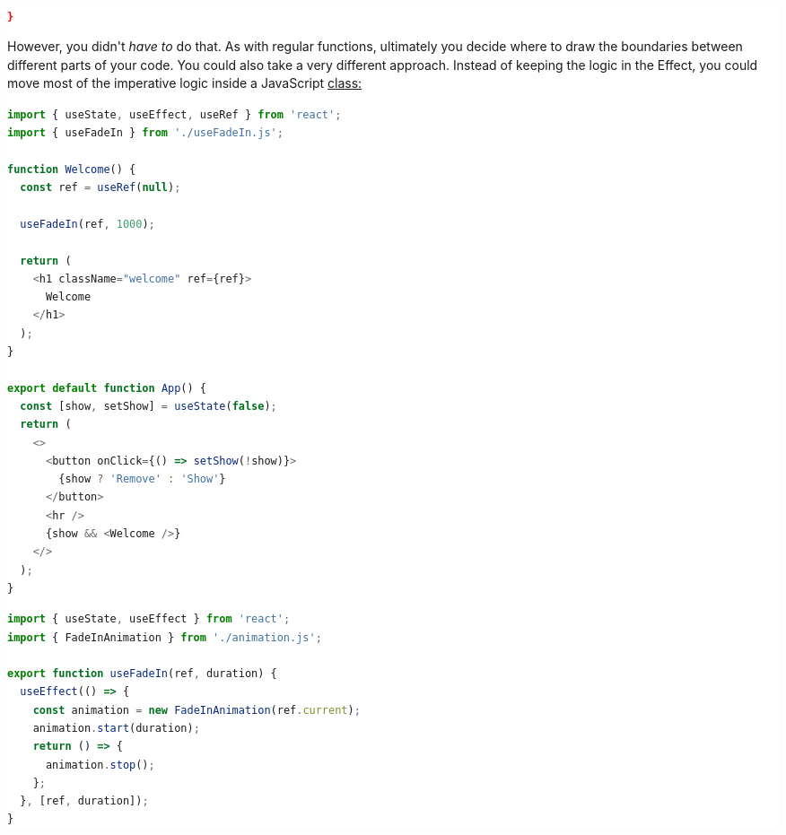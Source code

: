 ```json package.json hidden
}
```

</Sandpack>

However, you didn't *have to* do that. As with regular functions, ultimately you decide where to draw the boundaries between different parts of your code. You could also take a very different approach. Instead of keeping the logic in the Effect, you could move most of the imperative logic inside a JavaScript [class:](https://developer.mozilla.org/en-US/docs/Web/JavaScript/Reference/Classes)

<Sandpack>

```js
import { useState, useEffect, useRef } from 'react';
import { useFadeIn } from './useFadeIn.js';

function Welcome() {
  const ref = useRef(null);

  useFadeIn(ref, 1000);

  return (
    <h1 className="welcome" ref={ref}>
      Welcome
    </h1>
  );
}

export default function App() {
  const [show, setShow] = useState(false);
  return (
    <>
      <button onClick={() => setShow(!show)}>
        {show ? 'Remove' : 'Show'}
      </button>
      <hr />
      {show && <Welcome />}
    </>
  );
}
```

```js src/useFadeIn.js active
import { useState, useEffect } from 'react';
import { FadeInAnimation } from './animation.js';

export function useFadeIn(ref, duration) {
  useEffect(() => {
    const animation = new FadeInAnimation(ref.current);
    animation.start(duration);
    return () => {
      animation.stop();
    };
  }, [ref, duration]);
}
```
